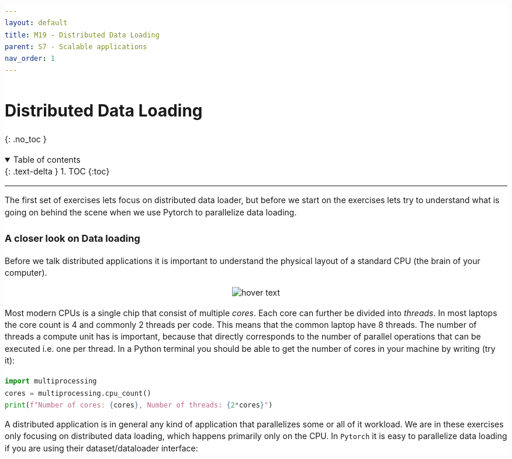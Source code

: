 ```yaml
---
layout: default
title: M19 - Distributed Data Loading
parent: S7 - Scalable applications
nav_order: 1
---
```


# Distributed Data Loading
{: .no_toc }

<details open markdown="block">
  <summary>
    Table of contents
  </summary>
  {: .text-delta }
1. TOC
{:toc}
</details>

---

The first set of exercises lets focus on distributed data loader, but before 
we start on the exercises lets try to understand what is going on behind the scene
when we use Pytorch to parallelize data loading.

### A closer look on Data loading 

Before we talk distributed applications it is important to understand the physical 
layout of a standard CPU (the brain of your computer).

<p align="center">
    <img src="../figures/cpu_layout.PNG" width="500," title="hover text">
</p>

Most modern CPUs is a single chip that consist of multiple *cores*. Each core can further be
divided into *threads*. In most laptops the core count is 4 and commonly 2 threads per code.
This means that the common laptop have 8 threads. The number of threads a compute unit has is
important, because that directly corresponds to the number of parallel operations that can be 
executed i.e. one per thread. In a Python terminal you should be able to get the number of 
cores in your machine by writing (try it):

```python
import multiprocessing
cores = multiprocessing.cpu_count()
print(f"Number of cores: {cores}, Number of threads: {2*cores}")
```

A distributed application is in general any kind of application that parallelizes some or all
of it workload. We are in these exercises only focusing on distributed data loading, which
happens primarily only on the CPU. In `Pytorch` it is easy to parallelize data loading if you
are using their dataset/dataloader interface:
